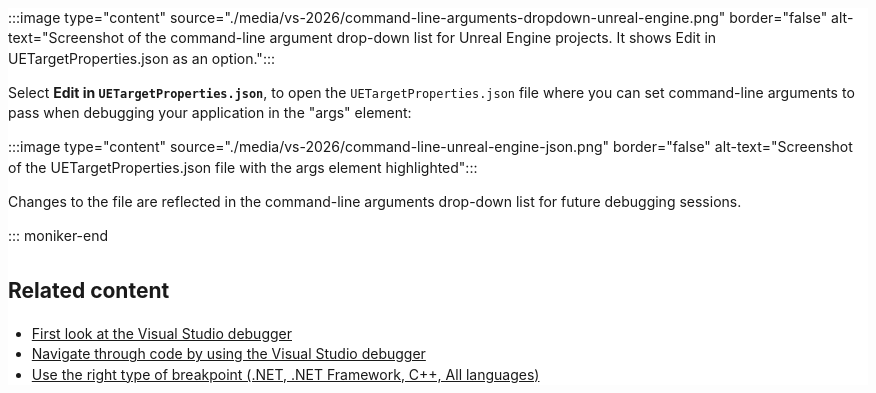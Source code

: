 :::image type="content" source="./media/vs-2026/command-line-arguments-dropdown-unreal-engine.png" border="false" alt-text="Screenshot of the command-line argument drop-down list for Unreal Engine projects. It shows Edit in UETargetProperties.json as an option.":::

Select **Edit in `UETargetProperties.json`**, to open the `UETargetProperties.json` file where you can set command-line arguments to pass when debugging your application in the "args" element:

:::image type="content" source="./media/vs-2026/command-line-unreal-engine-json.png" border="false" alt-text="Screenshot of the UETargetProperties.json file with the args element highlighted":::

Changes to the file are reflected in the command-line arguments drop-down list for future debugging sessions.

::: moniker-end

## Related content

- [First look at the Visual Studio debugger](./debugger-feature-tour.md)
- [Navigate through code by using the Visual Studio debugger](./navigating-through-code-with-the-debugger.md)
- [Use the right type of breakpoint (.NET, .NET Framework, C++, All languages)](./using-breakpoints.md)
